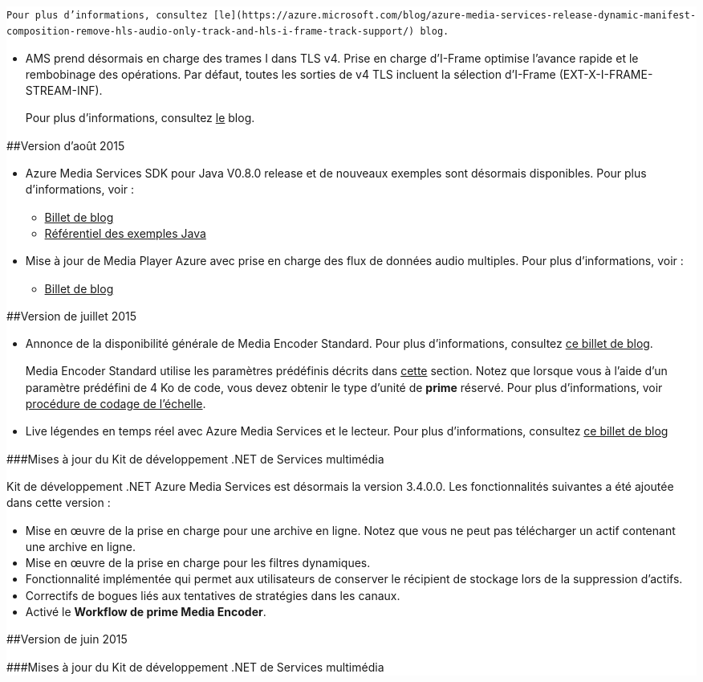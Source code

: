     Pour plus d’informations, consultez [le](https://azure.microsoft.com/blog/azure-media-services-release-dynamic-manifest-composition-remove-hls-audio-only-track-and-hls-i-frame-track-support/) blog.

- AMS prend désormais en charge des trames I dans TLS v4. Prise en charge d’I-Frame optimise l’avance rapide et le rembobinage des opérations. Par défaut, toutes les sorties de v4 TLS incluent la sélection d’I-Frame (EXT-X-I-FRAME-STREAM-INF).
 
    Pour plus d’informations, consultez [le](https://azure.microsoft.com/blog/azure-media-services-release-dynamic-manifest-composition-remove-hls-audio-only-track-and-hls-i-frame-track-support/) blog.

##<a id="august_changes_15"></a>Version d’août 2015

- Azure Media Services SDK pour Java V0.8.0 release et de nouveaux exemples sont désormais disponibles. Pour plus d’informations, voir :

    - [Billet de blog](http://southworks.com/blog/2015/08/25/microsoft-azure-media-services-sdk-for-java-v0-8-0-released-and-new-samples-available/)
    - [Référentiel des exemples Java](https://github.com/southworkscom/azure-sdk-for-media-services-java-samples)
- Mise à jour de Media Player Azure avec prise en charge des flux de données audio multiples. Pour plus d’informations, voir :
    - [Billet de blog](https://azure.microsoft.com/blog/2015/08/13/azure-media-player-update-with-multi-audio-stream-support/)

##<a id="july_changes_15"></a>Version de juillet 2015

- Annonce de la disponibilité générale de Media Encoder Standard. Pour plus d’informations, consultez [ce billet de blog](https://azure.microsoft.com/blog/2015/07/16/announcing-the-general-availability-of-media-encoder-standard/).

    Media Encoder Standard utilise les paramètres prédéfinis décrits dans [cette](http://go.microsoft.com/fwlink/?LinkId=618336) section. Notez que lorsque vous à l’aide d’un paramètre prédéfini de 4 Ko de code, vous devez obtenir le type d’unité de **prime** réservé. Pour plus d’informations, voir [procédure de codage de l’échelle](media-services-scale-media-processing-overview.md).
- Live légendes en temps réel avec Azure Media Services et le lecteur. Pour plus d’informations, consultez [ce billet de blog](https://azure.microsoft.com/blog/2015/07/08/live-real-time-captions-with-azure-media-services-and-player/)

###<a name="media-services-net-sdk-updates"></a>Mises à jour du Kit de développement .NET de Services multimédia

Kit de développement .NET Azure Media Services est désormais la version 3.4.0.0. Les fonctionnalités suivantes a été ajoutée dans cette version :  

- Mise en œuvre de la prise en charge pour une archive en ligne. Notez que vous ne peut pas télécharger un actif contenant une archive en ligne.
- Mise en œuvre de la prise en charge pour les filtres dynamiques.
- Fonctionnalité implémentée qui permet aux utilisateurs de conserver le récipient de stockage lors de la suppression d’actifs.
- Correctifs de bogues liés aux tentatives de stratégies dans les canaux.
- Activé le **Workflow de prime Media Encoder**.

##<a id="june_changes_15"></a>Version de juin 2015

###<a name="media-services-net-sdk-updates"></a>Mises à jour du Kit de développement .NET de Services multimédia

